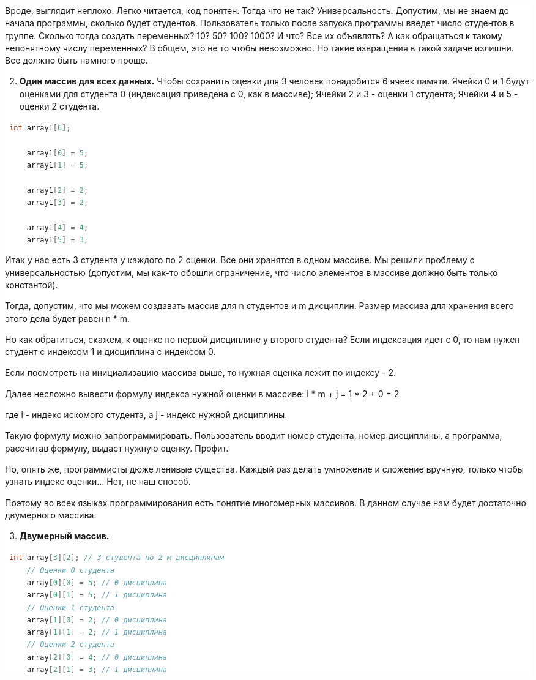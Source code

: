  Вроде, выглядит неплохо. Легко читается, код понятен. Тогда что не так? Универсальность. Допустим, мы не знаем до начала программы, сколько будет студентов. Пользователь только после запуска программы введет число студентов в группе. Сколько тогда создать переменных? 10? 50? 100? 1000? И что? Все их объявлять? А как обращаться к такому непонятному числу переменных? В общем, это не то чтобы невозможно. Но такие извращения в такой задаче излишни.  Все должно быть намного проще.
 
 2. **Один массив для всех данных.**
 Чтобы сохранить оценки для 3 человек понадобится 6 ячеек памяти. Ячейки 0 и 1 будут оценками для студента 0 (индексация приведена с 0, как в массиве); Ячейки 2 и 3 - оценки 1 студента; Ячейки 4 и 5 - оценки 2 студента.
 ```C++
  int array1[6];
      
      array1[0] = 5;
      array1[1] = 5;
      
      array1[2] = 2;
      array1[3] = 2;

      array1[4] = 4;
      array1[5] = 3;
``` 
Итак у нас есть 3 студента у каждого по 2 оценки. Все они хранятся в одном массиве. Мы решили проблему с универсальностью (допустим, мы как-то обошли ограничение, что число элементов в массиве должно быть только константой). 

Тогда, допустим, что мы можем создавать массив для n студентов и m дисциплин. Размер массива для хранения всего этого дела будет равен n * m.

Но как обратиться, скажем, к оценке по первой дисциплине у второго студента? Если индексация идет с 0, то нам нужен студент с индексом 1 и дисциплина с индексом 0. 

Если посмотреть на инициализацию массива выше, то нужная оценка лежит по индексу - 2.

Далее несложно вывести формулу индекса нужной оценки в массиве: i * m + j = 1 * 2 + 0 = 2

где i - индекс искомого студента, а j - индекс нужной дисциплины.

Такую формулу можно запрограммировать. Пользователь вводит номер студента, номер дисциплины, а программа, рассчитав формулу, выдаст нужную оценку. Профит.

Но, опять же, программисты дюже ленивые существа. Каждый раз делать умножение и сложение вручную, только чтобы узнать индекс оценки... Нет, не наш способ.

Поэтому во всех языках программирования есть понятие многомерных массивов. В данном случае нам будет достаточно двумерного массива.

3. **Двумерный массив.**
 ```C++
  int array[3][2]; // 3 студента по 2-м дисциплинам
      // Оценки 0 студента
      array[0][0] = 5; // 0 дисциплина
      array[0][1] = 5; // 1 дисциплина
      // Оценки 1 студента
      array[1][0] = 2; // 0 дисциплина
      array[1][1] = 2; // 1 дисциплина
      // Оценки 2 студента
      array[2][0] = 4; // 0 дисциплина
      array[2][1] = 3; // 1 дисциплина
```
